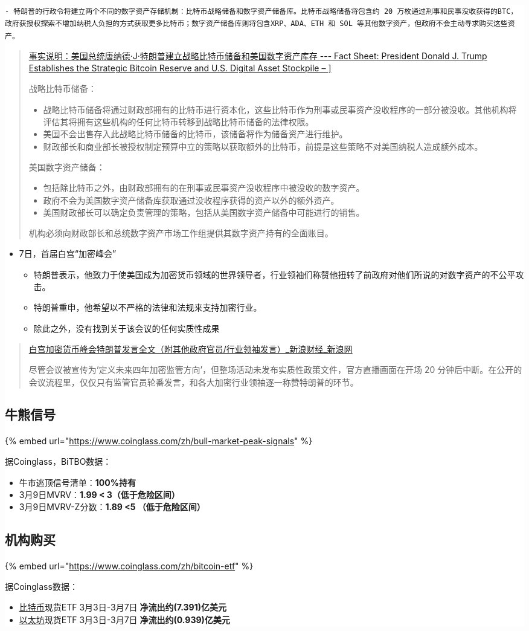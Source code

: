   
    - 特朗普的行政令将建立两个不同的数字资产存储机制：比特币战略储备和数字资产储备库。比特币战略储备将包含约 20 万枚通过刑事和民事没收获得的BTC，政府获授权探索不增加纳税人负担的方式获取更多比特币；数字资产储备库则将包含XRP、ADA、ETH 和 SOL 等其他数字资产，但政府不会主动寻求购买这些资产。
  

> [事实说明：美国总统唐纳德·J·特朗普建立战略比特币储备和美国数字资产库存 --- Fact Sheet: President Donald J. Trump Establishes the Strategic Bitcoin Reserve and U.S. Digital Asset Stockpile – \]](https://www.whitehouse.gov/fact-sheets/2025/03/fact-sheet-president-donald-j-trump-establishes-the-strategic-bitcoin-reserve-and-u-s-digital-asset-stockpile/)
>
> 战略比特币储备：
>
> - 战略比特币储备将通过财政部拥有的比特币进行资本化，这些比特币作为刑事或民事资产没收程序的一部分被没收。其他机构将评估其将拥有这些机构的任何比特币转移到战略比特币储备的法律权限。
> - 美国不会出售存入此战略比特币储备的比特币，该储备将作为储备资产进行维护。
> - 财政部长和商业部长被授权制定预算中立的策略以获取额外的比特币，前提是这些策略不对美国纳税人造成额外成本。
>
> 美国数字资产储备：
>
> - 包括除比特币之外，由财政部拥有的在刑事或民事资产没收程序中被没收的数字资产。
> - 政府不会为美国数字资产储备库获取通过没收程序获得的资产以外的额外资产。
> - 美国财政部长可以确定负责管理的策略，包括从美国数字资产储备中可能进行的销售。
>
> 机构必须向财政部长和总统数字资产市场工作组提供其数字资产持有的全面账目。

- 7日，首届白宫“加密峰会”

  - 特朗普表示，他致力于使美国成为加密货币领域的世界领导者，行业领袖们称赞他扭转了前政府对他们所说的对数字资产的不公平攻击。

  - 特朗普重申，他希望以不严格的法律和法规来支持加密行业。

  - 除此之外，没有找到关于该会议的任何实质性成果


> [白宫加密货币峰会特朗普发言全文（附其他政府官员/行业领袖发言）_新浪财经_新浪网](https://finance.sina.com.cn/roll/2025-03-08/doc-inenxkpn8894428.shtml)
>
> 尽管会议被宣传为‘定义未来四年加密监管方向’，但整场活动未发布实质性政策文件，官方直播画面在开场 20 分钟后中断。在公开的会议流程里，仅仅只有监管官员轮番发言，和各大加密行业领袖逐一称赞特朗普的环节。

## 牛熊信号

{% embed url="https://www.coinglass.com/zh/bull-market-peak-signals" %}

据Coinglass，BiTBO数据：

- 牛市逃顶信号清单：**100%持有**
- 3月9日MVRV：**1.99 < 3（低于危险区间）**
- 3月9日MVRV-Z分数：**1.89 <5 （低于危险区间）**

## 机构购买

{% embed url="https://www.coinglass.com/zh/bitcoin-etf" %}

据Coinglass数据：

- <u>比特币</u>现货ETF 3月3日-3月7日 **净流出约(7.391)亿美元**
- <u>以太坊</u>现货ETF 3月3日-3月7日 **净流出约(0.939)亿美元**
